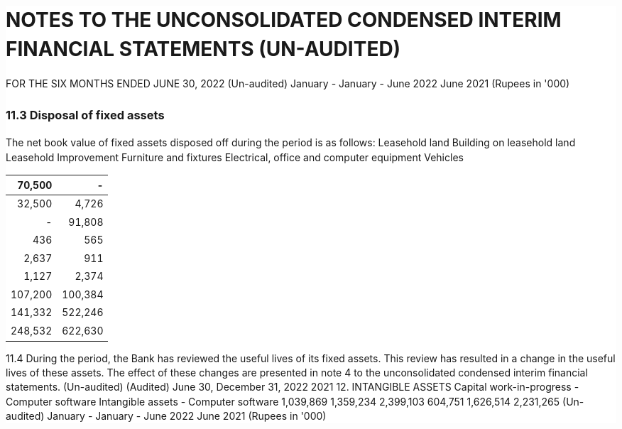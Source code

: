 
# NOTES TO THE UNCONSOLIDATED CONDENSED INTERIM FINANCIAL STATEMENTS (UN-AUDITED) 

FOR THE SIX MONTHS ENDED JUNE 30, 2022
(Un-audited)
January -
January -
June 2022
June 2021
(Rupees in '000)

### 11.3 Disposal of fixed assets

The net book value of fixed assets disposed off during the period is as follows:
Leasehold land
Building on leasehold land
Leasehold Improvement
Furniture and fixtures
Electrical, office and computer equipment
Vehicles

| 70,500 | - |
| --: | --: |
| 32,500 | 4,726 |
| - | 91,808 |
| 436 | 565 |
| 2,637 | 911 |
| 1,127 | 2,374 |
| 107,200 | 100,384 |
| 141,332 | 522,246 |
| 248,532 | 622,630 |

11.4 During the period, the Bank has reviewed the useful lives of its fixed assets. This review has resulted in a change in the useful lives of these assets. The effect of these changes are presented in note 4 to the unconsolidated condensed interim financial statements.
(Un-audited) (Audited)
June 30, December 31,
2022 2021
12. INTANGIBLE ASSETS
Capital work-in-progress - Computer software
Intangible assets - Computer software
1,039,869
1,359,234
2,399,103
604,751
1,626,514
2,231,265
(Un-audited)
January -
January -
June 2022
June 2021
(Rupees in '000)
